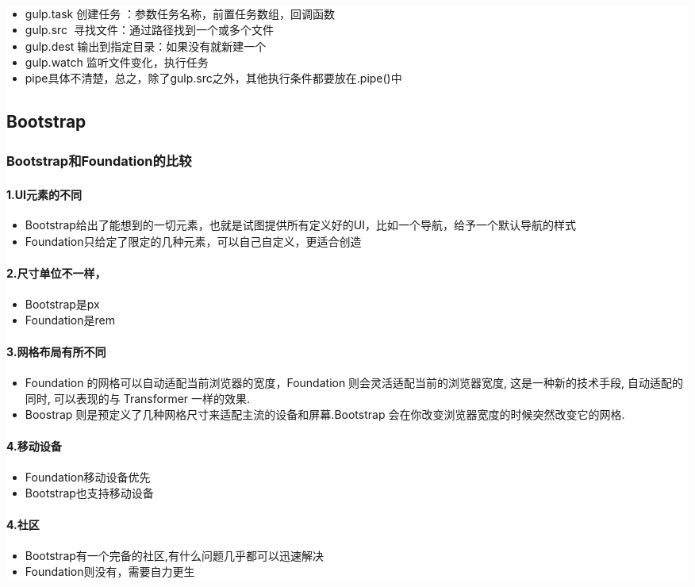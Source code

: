 - gulp.task 创建任务 ：参数任务名称，前置任务数组，回调函数
- gulp.src  寻找文件：通过路径找到一个或多个文件
- gulp.dest 输出到指定目录：如果没有就新建一个
- gulp.watch 监听文件变化，执行任务
- pipe具体不清楚，总之，除了gulp.src之外，其他执行条件都要放在.pipe()中

## Bootstrap

### Bootstrap和Foundation的比较

#### 1.UI元素的不同

- Bootstrap给出了能想到的一切元素，也就是试图提供所有定义好的UI，比如一个导航，给予一个默认导航的样式
- Foundation只给定了限定的几种元素，可以自己自定义，更适合创造

#### 2.尺寸单位不一样，

- Bootstrap是px
- Foundation是rem

#### 3.网格布局有所不同

- Foundation 的网格可以自动适配当前浏览器的宽度，Foundation 则会灵活适配当前的浏览器宽度, 这是一种新的技术手段, 自动适配的同时, 可以表现的与 Transformer 一样的效果.
- Boostrap 则是预定义了几种网格尺寸来适配主流的设备和屏幕.Bootstrap 会在你改变浏览器宽度的时候突然改变它的网格.

#### 4.移动设备

- Foundation移动设备优先
- Bootstrap也支持移动设备

#### 4.社区

- Bootstrap有一个完备的社区,有什么问题几乎都可以迅速解决
- Foundation则没有，需要自力更生


